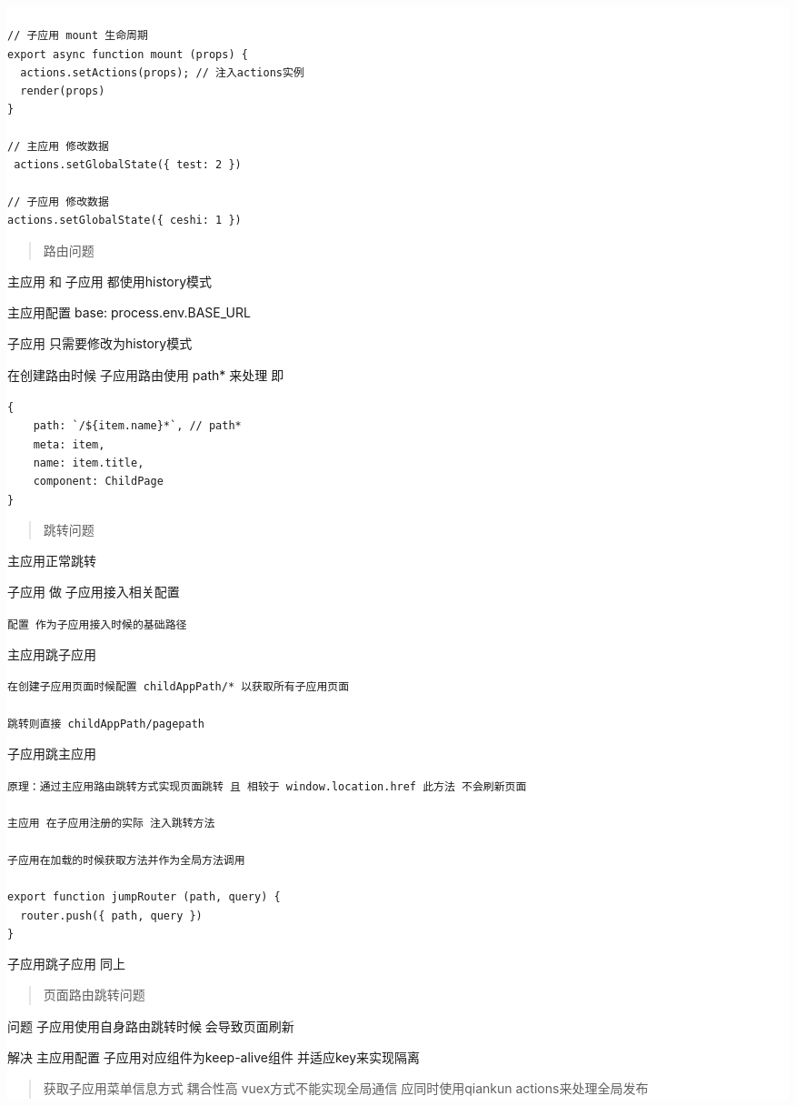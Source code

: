 ```

// 子应用 mount 生命周期
export async function mount (props) {
  actions.setActions(props); // 注入actions实例
  render(props)
}

// 主应用 修改数据
 actions.setGlobalState({ test: 2 })

// 子应用 修改数据
actions.setGlobalState({ ceshi: 1 })
```

> 路由问题

主应用 和 子应用 都使用history模式

主应用配置 base: process.env.BASE_URL

子应用 只需要修改为history模式

在创建路由时候 子应用路由使用 path* 来处理 即
```
{
    path: `/${item.name}*`, // path*
    meta: item,
    name: item.title,
    component: ChildPage
}
```

> 跳转问题

主应用正常跳转

子应用 做 子应用接入相关配置

    配置 作为子应用接入时候的基础路径

主应用跳子应用

    在创建子应用页面时候配置 childAppPath/* 以获取所有子应用页面

    跳转则直接 childAppPath/pagepath

子应用跳主应用

    原理：通过主应用路由跳转方式实现页面跳转 且 相较于 window.location.href 此方法 不会刷新页面

    主应用 在子应用注册的实际 注入跳转方法

    子应用在加载的时候获取方法并作为全局方法调用

    export function jumpRouter (path, query) {
      router.push({ path, query })
    }

子应用跳子应用 同上

> 页面路由跳转问题

问题 子应用使用自身路由跳转时候 会导致页面刷新

解决 主应用配置 子应用对应组件为keep-alive组件 并适应key来实现隔离

> 获取子应用菜单信息方式 耦合性高
> vuex方式不能实现全局通信 应同时使用qiankun actions来处理全局发布
